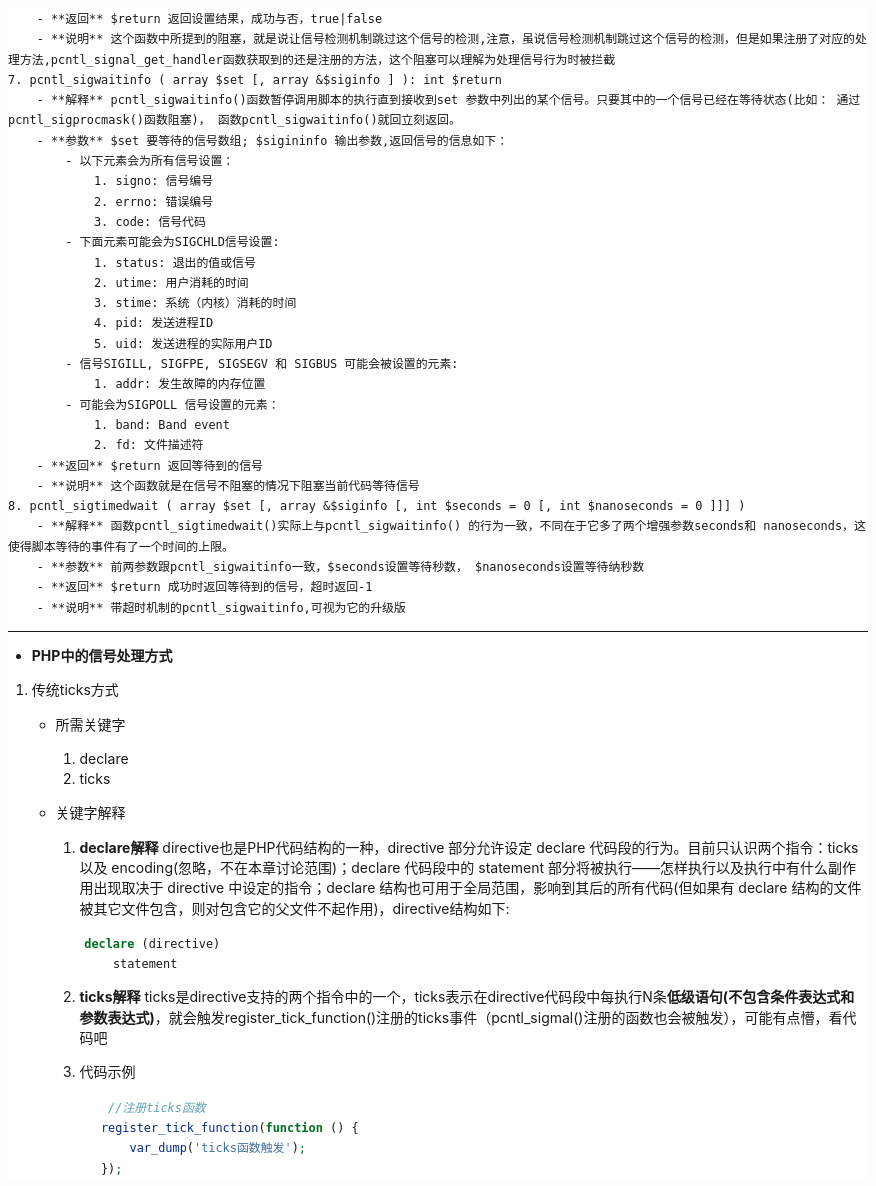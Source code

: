 		- **返回** $return 返回设置结果，成功与否，true|false
		- **说明** 这个函数中所提到的阻塞，就是说让信号检测机制跳过这个信号的检测,注意，虽说信号检测机制跳过这个信号的检测，但是如果注册了对应的处理方法,pcntl_signal_get_handler函数获取到的还是注册的方法，这个阻塞可以理解为处理信号行为时被拦截
	7. pcntl_sigwaitinfo ( array $set [, array &$siginfo ] ): int $return
		- **解释** pcntl_sigwaitinfo()函数暂停调用脚本的执行直到接收到set 参数中列出的某个信号。只要其中的一个信号已经在等待状态(比如： 通过 pcntl_sigprocmask()函数阻塞)， 函数pcntl_sigwaitinfo()就回立刻返回。
		- **参数** $set 要等待的信号数组; $sigininfo 输出参数,返回信号的信息如下：
			- 以下元素会为所有信号设置：
				1. signo: 信号编号
				2. errno: 错误编号
				3. code: 信号代码
			- 下面元素可能会为SIGCHLD信号设置:
				1. status: 退出的值或信号
				2. utime: 用户消耗的时间
				3. stime: 系统（内核）消耗的时间
				4. pid: 发送进程ID
				5. uid: 发送进程的实际用户ID
			- 信号SIGILL, SIGFPE, SIGSEGV 和 SIGBUS 可能会被设置的元素:
				1. addr: 发生故障的内存位置
			- 可能会为SIGPOLL 信号设置的元素：
				1. band: Band event
				2. fd: 文件描述符
		- **返回** $return 返回等待到的信号
		- **说明** 这个函数就是在信号不阻塞的情况下阻塞当前代码等待信号
	8. pcntl_sigtimedwait ( array $set [, array &$siginfo [, int $seconds = 0 [, int $nanoseconds = 0 ]]] )
		- **解释** 函数pcntl_sigtimedwait()实际上与pcntl_sigwaitinfo() 的行为一致，不同在于它多了两个增强参数seconds和 nanoseconds，这使得脚本等待的事件有了一个时间的上限。
		- **参数** 前两参数跟pcntl_sigwaitinfo一致，$seconds设置等待秒数， $nanoseconds设置等待纳秒数
		- **返回** $return 成功时返回等待到的信号，超时返回-1
		- **说明** 带超时机制的pcntl_sigwaitinfo,可视为它的升级版
---
		
-  **PHP中的信号处理方式**
 1. 传统ticks方式
	 - 所需关键字
		 1. declare
		 2. ticks
	 - 关键字解释
		1. **declare解释** directive也是PHP代码结构的一种，directive 部分允许设定 declare 代码段的行为。目前只认识两个指令：ticks以及 encoding(忽略，不在本章讨论范围)；declare 代码段中的 statement 部分将被执行——怎样执行以及执行中有什么副作用出现取决于 directive 中设定的指令；declare 结构也可用于全局范围，影响到其后的所有代码(但如果有 declare 结构的文件被其它文件包含，则对包含它的父文件不起作用)，directive结构如下:

		``` php
			declare (directive)
				statement
		```
		2. **ticks解释** ticks是directive支持的两个指令中的一个，ticks表示在directive代码段中每执行N条**低级语句(不包含条件表达式和参数表达式)**，就会触发register_tick_function()注册的ticks事件（pcntl_sigmal()注册的函数也会被触发），可能有点懵，看代码吧

		3. 代码示例
			 ```php
				 //注册ticks函数
				register_tick_function(function () {
					var_dump('ticks函数触发');
				});


  [1]: https://bugs.php.net/bug.php?id=52121
  [2]: http://www.php.net/manual/zh/control-structures.declare.php[root@izwz960p8wbkrjww8a18i6z 